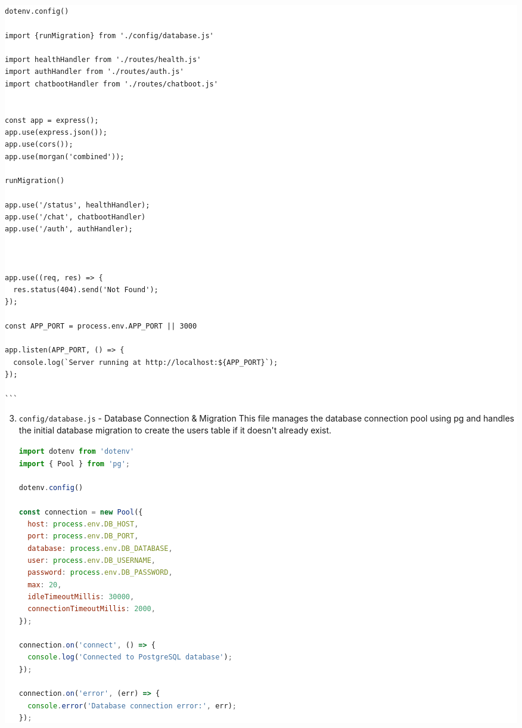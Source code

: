     dotenv.config()

    import {runMigration} from './config/database.js'

    import healthHandler from './routes/health.js'
    import authHandler from './routes/auth.js'
    import chatbootHandler from './routes/chatboot.js'


    const app = express();
    app.use(express.json());
    app.use(cors());
    app.use(morgan('combined'));

    runMigration()

    app.use('/status', healthHandler);
    app.use('/chat', chatbootHandler)
    app.use('/auth', authHandler);



    app.use((req, res) => {
      res.status(404).send('Not Found');
    });

    const APP_PORT = process.env.APP_PORT || 3000

    app.listen(APP_PORT, () => {
      console.log(`Server running at http://localhost:${APP_PORT}`);
    });

    ```
3. `config/database.js` - Database Connection & Migration
This file manages the database connection pool using pg and handles the initial database migration to create the users table if it doesn't already exist.

    ```javascript 
    import dotenv from 'dotenv'
    import { Pool } from 'pg';

    dotenv.config()

    const connection = new Pool({
      host: process.env.DB_HOST,
      port: process.env.DB_PORT,
      database: process.env.DB_DATABASE,
      user: process.env.DB_USERNAME,
      password: process.env.DB_PASSWORD,
      max: 20,
      idleTimeoutMillis: 30000,
      connectionTimeoutMillis: 2000,
    });

    connection.on('connect', () => {
      console.log('Connected to PostgreSQL database');
    });

    connection.on('error', (err) => {
      console.error('Database connection error:', err);
    });
